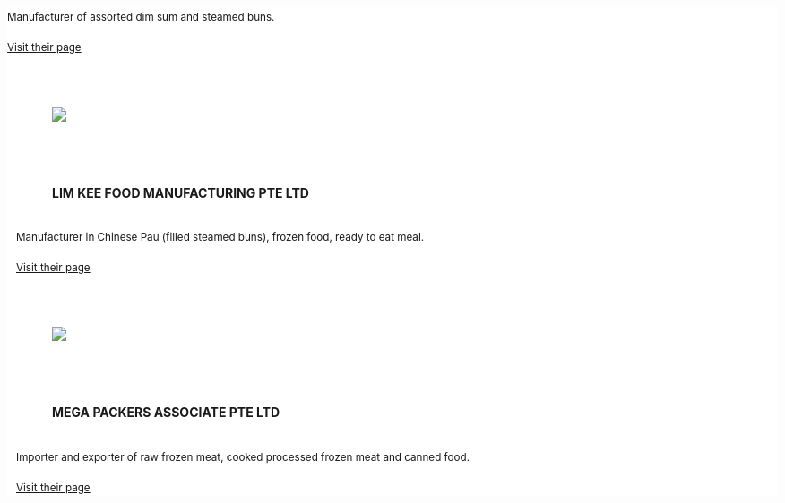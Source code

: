 </strong>
</p> 
</figure> 
<p> 
<small>Manufacturer of assorted dim sum and steamed buns.
</small> 
</p> 
<p> 
<a target="_blank" href="/kong-guan-dumpling"> 
<small>Visit their page
</small> 
</a> 
</p> 
</div> 
</div> 
<div style="flex: 1 1 47%; margin: 10px; display: block;" class="card sgds"> 
<div style="margin-top: 15px" class="sgds-card-image"> 
<figure style="height: 100px;display: flex;justify-content: center;flex-direction: column;" class="sgds-image"> 
<img style="object-fit: scale-down; max-width: 100%; max-height: 100%;" src="https://drive.google.com/u/0/uc?id=1drG1fOMMkdqVvgXw91S_WQnPWcthn3C2&amp;export=download"> 
</figure> 
</div> 
<div class="sgds-card-content"> 
<figure style="display: flex;justify-content: center;flex-direction: column;" class="sgds-content"> 
<p style="text-transform: uppercase;">
<strong>Lim Kee Food Manufacturing Pte Ltd
</strong>
</p> 
</figure> 
<p> 
<small>Manufacturer in Chinese Pau (filled steamed buns), frozen food, ready to eat meal.
</small> 
</p> 
<p> 
<a target="_blank" href="/lim-kee-food"> 
<small>Visit their page
</small> 
</a> 
</p> 
</div> 
</div> 
<div style="flex: 1 1 47%; margin: 10px; display: block;" class="card sgds"> 
<div style="margin-top: 15px" class="sgds-card-image"> 
<figure style="height: 100px;display: flex;justify-content: center;flex-direction: column;" class="sgds-image"> 
<img style="object-fit: scale-down; max-width: 100%; max-height: 100%;" src="https://drive.google.com/u/0/uc?id=1fufMrZlhg1h_pRkWPjkzIyuVqXUqsn80&amp;export=download"> 
</figure> 
</div> 
<div class="sgds-card-content"> 
<figure style="display: flex;justify-content: center;flex-direction: column;" class="sgds-content"> 
<p style="text-transform: uppercase;">
<strong>Mega Packers Associate Pte Ltd
</strong>
</p> 
</figure> 
<p> 
<small>Importer and exporter of raw frozen meat, cooked processed frozen meat and canned food.
</small> 
</p> 
<p> 
<a target="_blank" href="/mega-packers-associate"> 
<small>Visit their page
